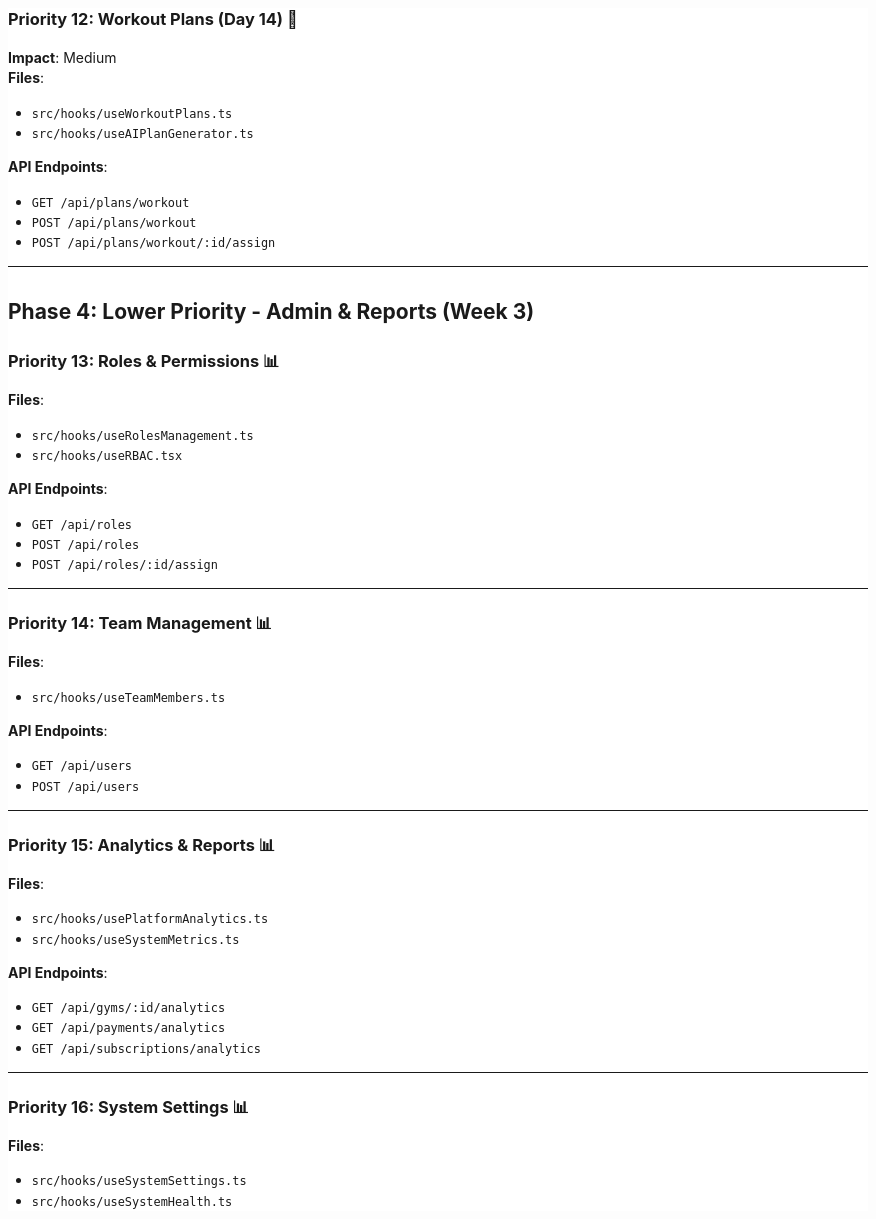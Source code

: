 
### Priority 12: Workout Plans (Day 14) 🔷
**Impact**: Medium  
**Files**:
- `src/hooks/useWorkoutPlans.ts`
- `src/hooks/useAIPlanGenerator.ts`

**API Endpoints**:
- `GET /api/plans/workout`
- `POST /api/plans/workout`
- `POST /api/plans/workout/:id/assign`

---

## Phase 4: Lower Priority - Admin & Reports (Week 3)

### Priority 13: Roles & Permissions 📊
**Files**:
- `src/hooks/useRolesManagement.ts`
- `src/hooks/useRBAC.tsx`

**API Endpoints**:
- `GET /api/roles`
- `POST /api/roles`
- `POST /api/roles/:id/assign`

---

### Priority 14: Team Management 📊
**Files**:
- `src/hooks/useTeamMembers.ts`

**API Endpoints**:
- `GET /api/users`
- `POST /api/users`

---

### Priority 15: Analytics & Reports 📊
**Files**:
- `src/hooks/usePlatformAnalytics.ts`
- `src/hooks/useSystemMetrics.ts`

**API Endpoints**:
- `GET /api/gyms/:id/analytics`
- `GET /api/payments/analytics`
- `GET /api/subscriptions/analytics`

---

### Priority 16: System Settings 📊
**Files**:
- `src/hooks/useSystemSettings.ts`
- `src/hooks/useSystemHealth.ts`
